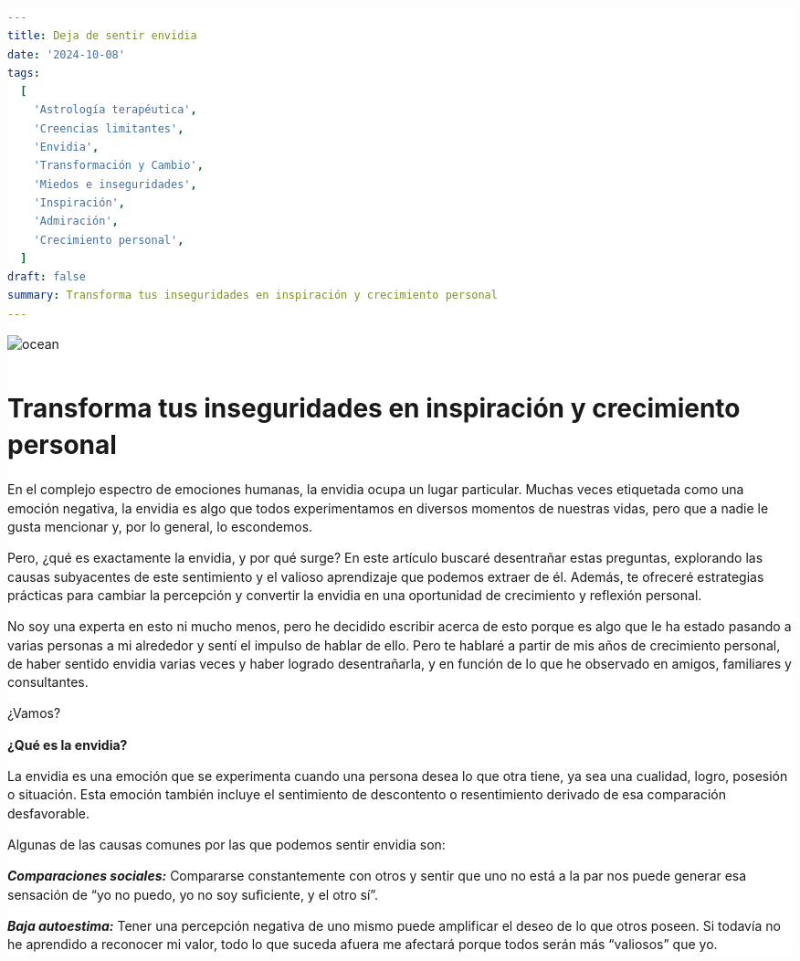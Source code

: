 ```yaml
---
title: Deja de sentir envidia
date: '2024-10-08'
tags:
  [
    'Astrología terapéutica',
    'Creencias limitantes',
    'Envidia',
    'Transformación y Cambio',
    'Miedos e inseguridades',
    'Inspiración',
    'Admiración',
    'Crecimiento personal',
  ]
draft: false
summary: Transforma tus inseguridades en inspiración y crecimiento personal
---
```


<Image alt="ocean" src="/static/images/Blog/Tiempo-consciente/envidia.jpg" width={800} height={500} />

# Transforma tus inseguridades en inspiración y crecimiento personal

En el complejo espectro de emociones humanas, la envidia ocupa un lugar particular. Muchas veces etiquetada como una emoción negativa, la envidia es algo que todos experimentamos en diversos momentos de nuestras vidas, pero que a nadie le gusta mencionar y, por lo general, lo escondemos.

Pero, ¿qué es exactamente la envidia, y por qué surge? En este artículo buscaré desentrañar estas preguntas, explorando las causas subyacentes de este sentimiento y el valioso aprendizaje que podemos extraer de él. Además, te ofreceré estrategias prácticas para cambiar la percepción y convertir la envidia en una oportunidad de crecimiento y reflexión personal.

No soy una experta en esto ni mucho menos, pero he decidido escribir acerca de esto porque es algo que le ha estado pasando a varias personas a mi alrededor y sentí el impulso de hablar de ello. Pero te hablaré a partir de mis años de crecimiento personal, de haber sentido envidia varias veces y haber logrado desentrañarla, y en función de lo que he observado en amigos, familiares y consultantes.

¿Vamos?

**¿Qué es la envidia?**

La envidia es una emoción que se experimenta cuando una persona desea lo que otra tiene, ya sea una cualidad, logro, posesión o situación. Esta emoción también incluye el sentimiento de descontento o resentimiento derivado de esa comparación desfavorable.

Algunas de las causas comunes por las que podemos sentir envidia son:

**_Comparaciones sociales:_** Compararse constantemente con otros y sentir que uno no está a la par nos puede generar esa sensación de “yo no puedo, yo no soy suficiente, y el otro sí”.

**_Baja autoestima:_** Tener una percepción negativa de uno mismo puede amplificar el deseo de lo que otros poseen. Si todavía no he aprendido a reconocer mi valor, todo lo que suceda afuera me afectará porque todos serán más “valiosos” que yo.
